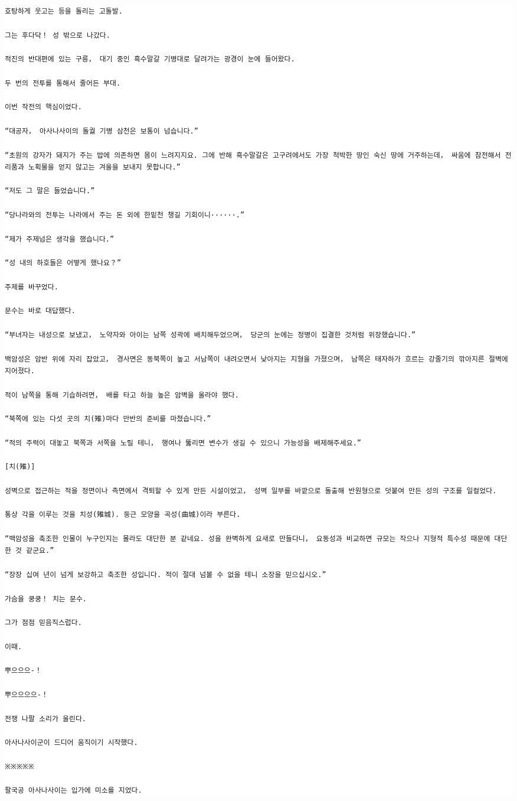 	호탕하게 웃고는 등을 돌리는 고돌발.

	그는 후다닥！ 성 밖으로 나갔다.

	적진의 반대편에 있는 구릉， 대기 중인 흑수말갈 기병대로 달려가는 광경이 눈에 들어왔다.

	두 번의 전투를 통해서 줄어든 부대.

	이번 작전의 핵심이었다.

	“대공자， 아사나사이의 돌궐 기병 삼천은 보통이 넘습니다.”

	“초원의 강자가 돼지가 주는 밥에 의존하면 몸이 느려지지요. 그에 반해 흑수말갈은 고구려에서도 가장 척박한 땅인 숙신 땅에 거주하는데， 싸움에 참전해서 전리품과 노획물을 얻지 않고는 겨울을 보내지 못합니다.”

	“저도 그 말은 들었습니다.”

	“당나라와의 전투는 나라에서 주는 돈 외에 한밑천 챙길 기회이니······.”

	“제가 주제넘은 생각을 했습니다.”

	“성 내의 하호들은 어떻게 했나요？”

	주제를 바꾸었다.

	문수는 바로 대답했다.

	“부녀자는 내성으로 보냈고， 노약자와 아이는 남쪽 성곽에 배치해두었으며， 당군의 눈에는 정병이 집결한 것처럼 위장했습니다.”

	백암성은 암반 위에 자리 잡았고， 경사면은 동북쪽이 높고 서남쪽이 내려오면서 낮아지는 지형을 가졌으며， 남쪽은 태자하가 흐르는 강줄기의 깎아지른 절벽에 지어졌다.

	적이 남쪽을 통해 기습하려면， 배를 타고 하늘 높은 암벽을 올라야 했다.

	“북쪽에 있는 다섯 곳의 치(雉)마다 만반의 준비를 마쳤습니다.”

	“적의 주력이 대놓고 북쪽과 서쪽을 노릴 테니， 행여나 뚫리면 변수가 생길 수 있으니 가능성을 배제해주세요.”

	[치(雉)]

	성벽으로 접근하는 적을 정면이나 측면에서 격퇴할 수 있게 만든 시설이었고， 성벽 일부를 바깥으로 돌출해 반원형으로 덧붙여 만든 성의 구조를 일컬었다.

	통상 각을 이루는 것을 치성(雉城). 둥근 모양을 곡성(曲城)이라 부른다.

	“백암성을 축조한 인물이 누구인지는 몰라도 대단한 분 같네요. 성을 완벽하게 요새로 만들다니， 요동성과 비교하면 규모는 작으나 지형적 특수성 때문에 대단한 것 같군요.”

	“장장 십여 년이 넘게 보강하고 축조한 성입니다. 적이 절대 넘볼 수 없을 테니 소장을 믿으십시오.”

	가슴을 쿵쿵！ 치는 문수.

	그가 점점 믿음직스럽다.

	이때.

	뿌으으으-！

	뿌으으으으-！

	전쟁 나팔 소리가 울린다.

	아사나사이군이 드디어 움직이기 시작했다.

	※※※※※

	팔국공 아사나사이는 입가에 미소를 지었다.
